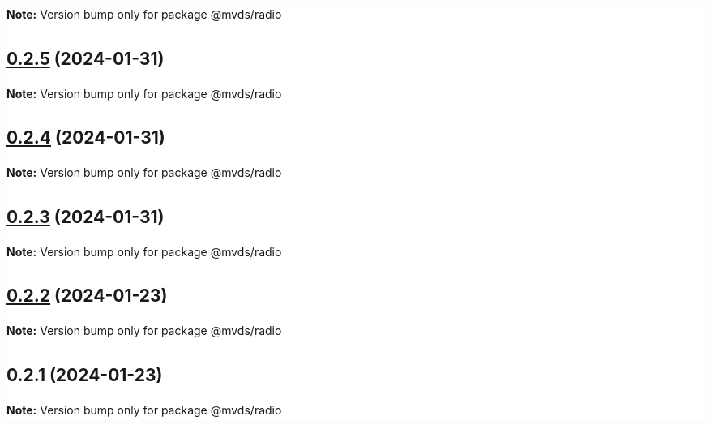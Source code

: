 **Note:** Version bump only for package @mvds/radio

## [0.2.5](https://bitbucket.migrationsverket.se:7999/team-dream/dream/compare/@mvds/radio@0.2.2...@mvds/radio@0.2.5) (2024-01-31)

**Note:** Version bump only for package @mvds/radio

## [0.2.4](https://bitbucket.migrationsverket.se:7999/team-dream/dream/compare/@mvds/radio@0.2.2...@mvds/radio@0.2.4) (2024-01-31)

**Note:** Version bump only for package @mvds/radio

## [0.2.3](https://bitbucket.migrationsverket.se:7999/team-dream/dream/compare/@mvds/radio@0.2.2...@mvds/radio@0.2.3) (2024-01-31)

**Note:** Version bump only for package @mvds/radio

## [0.2.2](https://bitbucket.migrationsverket.se:7999/team-dream/dream/compare/@mvds/radio@0.2.1...@mvds/radio@0.2.2) (2024-01-23)

**Note:** Version bump only for package @mvds/radio

## 0.2.1 (2024-01-23)

**Note:** Version bump only for package @mvds/radio

